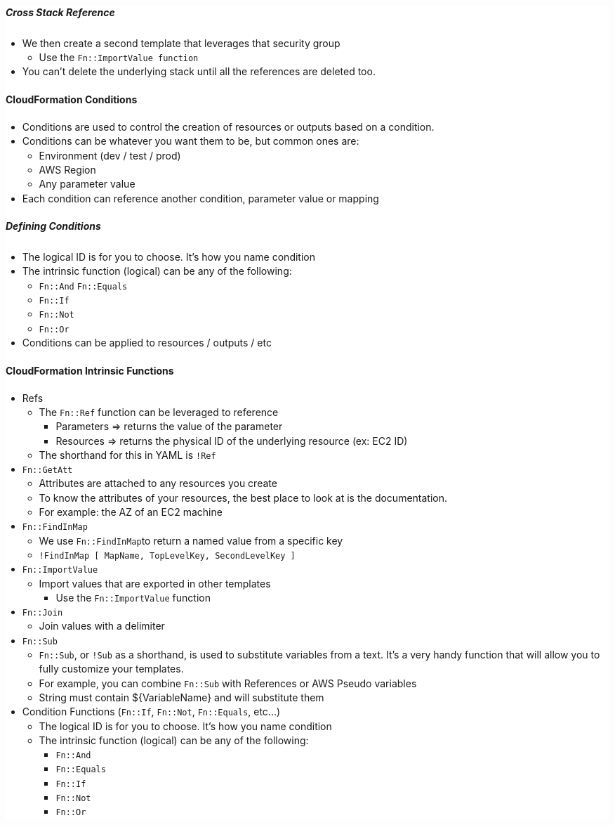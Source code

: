 ##### Cross Stack Reference

- We then create a second template that leverages that security group
  - Use the `Fn::ImportValue function`
- You can’t delete the underlying stack until all the references are deleted too.

#### CloudFormation Conditions

- Conditions are used to control the creation of resources or outputs based on a condition.
- Conditions can be whatever you want them to be, but common ones are:
  - Environment (dev / test / prod)
  - AWS Region
  - Any parameter value
- Each condition can reference another condition, parameter value or mapping

##### Defining Conditions

- The logical ID is for you to choose. It’s how you name condition
- The intrinsic function (logical) can be any of the following:
  - `Fn::And`
    `Fn::Equals`
  - `Fn::If`
  - `Fn::Not`
  - `Fn::Or`
- Conditions can be applied to resources / outputs / etc

#### CloudFormation Intrinsic Functions

- Refs
  - The `Fn::Ref` function can be leveraged to reference
    - Parameters => returns the value of the parameter
    - Resources => returns the physical ID of the underlying resource (ex: EC2 ID)
  - The shorthand for this in YAML is `!Ref`
- `Fn::GetAtt`
  - Attributes are attached to any resources you create
  - To know the attributes of your resources, the best place to look at is the documentation.
  - For example: the AZ of an EC2 machine
- `Fn::FindInMap`
  - We use `Fn::FindInMap`to return a named value from a specific key
  - `!FindInMap [ MapName, TopLevelKey, SecondLevelKey ]`
- `Fn::ImportValue`
  - Import values that are exported in other templates
    - Use the `Fn::ImportValue` function
- `Fn::Join`
  - Join values with a delimiter
- `Fn::Sub`
  - `Fn::Sub`, or `!Sub` as a shorthand, is used to substitute variables from a text. It’s a very handy function that will allow you to fully customize your templates.
  - For example, you can combine `Fn::Sub` with References or AWS Pseudo variables
  - String must contain ${VariableName} and will substitute them
- Condition Functions (`Fn::If`, `Fn::Not`, `Fn::Equals`, etc...)
  - The logical ID is for you to choose. It’s how you name condition
  - The intrinsic function (logical) can be any of the following:
    - `Fn::And`
    - `Fn::Equals`
    - `Fn::If`
    - `Fn::Not`
    - `Fn::Or`
